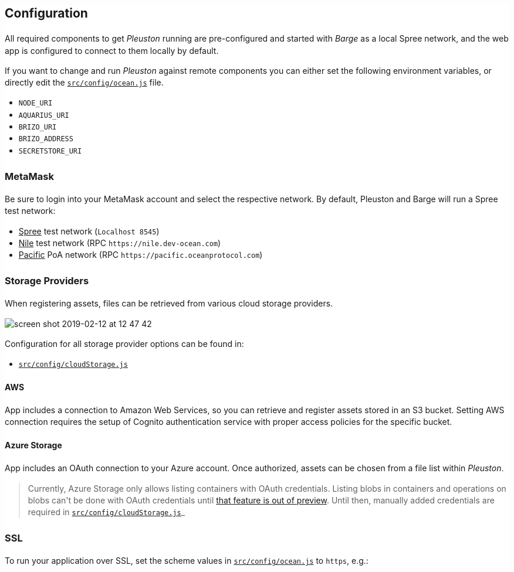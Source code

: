 ## Configuration

All required components to get _Pleuston_ running are pre-configured and started with _Barge_ as a local Spree network, and the web app is configured to connect to them locally by default.

If you want to change and run _Pleuston_ against remote components you can either set the following environment variables, or directly edit the [`src/config/ocean.js`](./src/config/ocean.js) file.

- `NODE_URI`
- `AQUARIUS_URI`
- `BRIZO_URI`
- `BRIZO_ADDRESS`
- `SECRETSTORE_URI`

### MetaMask

Be sure to login into your MetaMask account and select the respective network. By default, Pleuston and Barge will run a Spree test network:

- [Spree](https://docs.oceanprotocol.com/concepts/testnets/#a-spree-testnet-for-local-development) test network (`Localhost 8545`)
- [Nile](https://docs.oceanprotocol.com/concepts/testnets/#the-nile-testnet) test network (RPC `https://nile.dev-ocean.com`)
- [Pacific](https://docs.oceanprotocol.com/concepts/pacific-network) PoA network (RPC `https://pacific.oceanprotocol.com`)

### Storage Providers

When registering assets, files can be retrieved from various cloud storage providers.

<img width="545" alt="screen shot 2019-02-12 at 12 47 42" src="https://user-images.githubusercontent.com/90316/52633365-6c7b5300-2ec4-11e9-825c-e8bc65655812.png">

Configuration for all storage provider options can be found in:

- [`src/config/cloudStorage.js`](src/config/cloudStorage.js)

#### AWS

App includes a connection to Amazon Web Services, so you can retrieve and register assets stored in an S3 bucket. Setting AWS connection requires the setup of Cognito authentication service with proper access policies for the specific bucket.

#### Azure Storage

App includes an OAuth connection to your Azure account. Once authorized, assets can be chosen from a file list within _Pleuston_.

> Currently, Azure Storage only allows listing containers with OAuth credentials. Listing blobs in containers and operations on blobs can't be done with OAuth credentials until [that feature is out of preview](https://docs.microsoft.com/en-gb/azure/storage/common/storage-auth-aad). Until then, manually added credentials are required in [`src/config/cloudStorage.js`](src/config/cloudStorage.js)_

### SSL

To run your application over SSL, set the scheme values in [`src/config/ocean.js`](./src/config/ocean.js) to `https`, e.g.:
